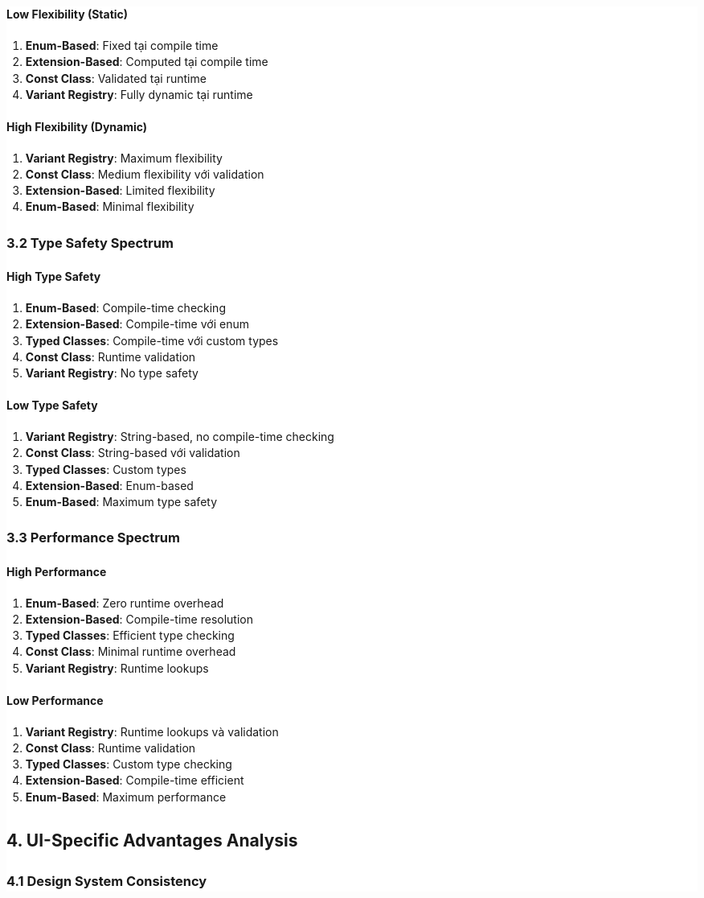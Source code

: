 #### Low Flexibility (Static)

1. **Enum-Based**: Fixed tại compile time
2. **Extension-Based**: Computed tại compile time
3. **Const Class**: Validated tại runtime
4. **Variant Registry**: Fully dynamic tại runtime

#### High Flexibility (Dynamic)

1. **Variant Registry**: Maximum flexibility
2. **Const Class**: Medium flexibility với validation
3. **Extension-Based**: Limited flexibility
4. **Enum-Based**: Minimal flexibility

### 3.2 Type Safety Spectrum

#### High Type Safety

1. **Enum-Based**: Compile-time checking
2. **Extension-Based**: Compile-time với enum
3. **Typed Classes**: Compile-time với custom types
4. **Const Class**: Runtime validation
5. **Variant Registry**: No type safety

#### Low Type Safety

1. **Variant Registry**: String-based, no compile-time checking
2. **Const Class**: String-based với validation
3. **Typed Classes**: Custom types
4. **Extension-Based**: Enum-based
5. **Enum-Based**: Maximum type safety

### 3.3 Performance Spectrum

#### High Performance

1. **Enum-Based**: Zero runtime overhead
2. **Extension-Based**: Compile-time resolution
3. **Typed Classes**: Efficient type checking
4. **Const Class**: Minimal runtime overhead
5. **Variant Registry**: Runtime lookups

#### Low Performance

1. **Variant Registry**: Runtime lookups và validation
2. **Const Class**: Runtime validation
3. **Typed Classes**: Custom type checking
4. **Extension-Based**: Compile-time efficient
5. **Enum-Based**: Maximum performance

## 4. UI-Specific Advantages Analysis

### 4.1 Design System Consistency
